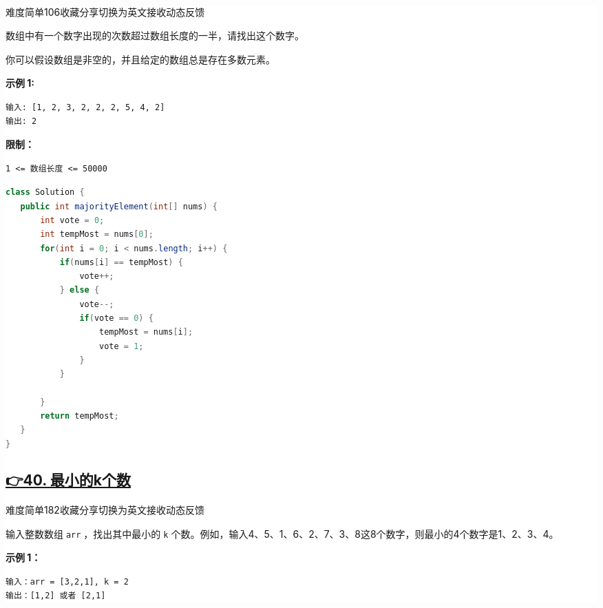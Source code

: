 难度简单106收藏分享切换为英文接收动态反馈

数组中有一个数字出现的次数超过数组长度的一半，请找出这个数字。

 

你可以假设数组是非空的，并且给定的数组总是存在多数元素。

 

**示例 1:**

```
输入: [1, 2, 3, 2, 2, 2, 5, 4, 2]
输出: 2
```

 

**限制：**

```
1 <= 数组长度 <= 50000
```

 ```java
class Solution {
    public int majorityElement(int[] nums) {
        int vote = 0;
        int tempMost = nums[0];
        for(int i = 0; i < nums.length; i++) {
            if(nums[i] == tempMost) {
                vote++;
            } else {
                vote--;
                if(vote == 0) {
                    tempMost = nums[i];
                    vote = 1;
                }
            }

        }
        return tempMost;
    }
}
 ```



## [👉40. 最小的k个数](https://leetcode-cn.com/problems/zui-xiao-de-kge-shu-lcof/)

难度简单182收藏分享切换为英文接收动态反馈

输入整数数组 `arr` ，找出其中最小的 `k` 个数。例如，输入4、5、1、6、2、7、3、8这8个数字，则最小的4个数字是1、2、3、4。

 

**示例 1：**

```
输入：arr = [3,2,1], k = 2
输出：[1,2] 或者 [2,1]
```
